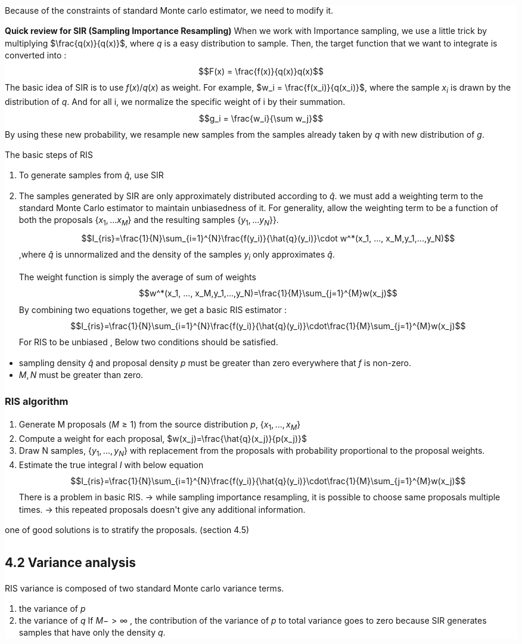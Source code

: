 Because of the constraints of standard Monte carlo estimator, we need to modify it.

**Quick review for SIR (Sampling Importance Resampling)**
	When we work with Importance sampling, we use a little trick by multiplying $\frac{q(x)}{q(x)}$, where $q$ is a easy distribution to sample.
	Then, the target function that we want to integrate is converted into :
		$$F(x) = \frac{f(x)}{q(x)}q(x)$$
	The basic idea of SIR is to use $f(x)/q(x)$ as weight.
	For example, $w_i = \frac{f(x_i)}{q(x_i)}$, where the sample $x_i$ is drawn by the distribution of $q$.
	And for all i, we normalize the specific weight of i by their summation.
	$$g_i = \frac{w_i}{\sum w_j}$$
	By using these new probability, we resample new samples from the samples already taken by $q$ with new distribution of $g$.

The basic steps of RIS
1. To generate samples from $\hat{q}$, use SIR
2. The samples generated by SIR are only approximately distributed according to $\hat{q}$. 
	we must add a weighting term to the standard Monte Carlo estimator to maintain unbiasedness of it.
	For generality, allow the weighting term to be a function of both the proposals $\{{x_1, ...x_M}\}$ and the resulting samples $\{y_1, ... y_N\}$}.
		$$I_{ris}=\frac{1}{N}\sum_{i=1}^{N}\frac{f(y_i)}{\hat{q}(y_i)}\cdot w^*(x_1, ..., x_M,y_1,...,y_N)$$
		,where $\hat{q}$ is unnormalized and the density of the samples $y_i$ only approximates $\hat{q}$.
		
	The weight function is simply the average of sum of weights
	$$w^*(x_1, ..., x_M,y_1,...,y_N)=\frac{1}{M}\sum_{j=1}^{M}w(x_j)$$
	By combining two equations together, we get a basic RIS estimator :
		$$I_{ris}=\frac{1}{N}\sum_{i=1}^{N}\frac{f(y_i)}{\hat{q}(y_i)}\cdot\frac{1}{M}\sum_{j=1}^{M}w(x_j)$$ 
For RIS to be unbiased , Below two conditions should be satisfied.
- sampling density $\hat{q}$ and proposal density $p$ must be greater than zero everywhere that $f$ is non-zero.
- $M,N$ must be greater than zero.

### RIS algorithm
1. Generate M proposals ($M \ge 1$) from the source distribution $p$, {$x_1,...,x_M$}
2. Compute a weight for each proposal, $w(x_j)=\frac{\hat{q}(x_j)}{p(x_j)}$
3. Draw N samples, {$y_1, ...,y_N$} with replacement from the proposals with probability proportional to the proposal weights.
4. Estimate the true integral $I$ with below equation$$I_{ris}=\frac{1}{N}\sum_{i=1}^{N}\frac{f(y_i)}{\hat{q}(y_i)}\cdot\frac{1}{M}\sum_{j=1}^{M}w(x_j)$$
There is a problem in basic RIS.
-> while sampling importance resampling, it is possible to choose same proposals multiple times.
-> this repeated proposals doesn't give any additional information.

one of good solutions is to stratify the proposals. (section 4.5)


## 4.2 Variance analysis

RIS variance is composed of two standard Monte carlo variance terms.
1. the variance of $p$
2. the variance of $q$
If $M -> \infty$ , the contribution of the variance of $p$ to total variance goes to zero because SIR generates samples that have only the density $q$.
